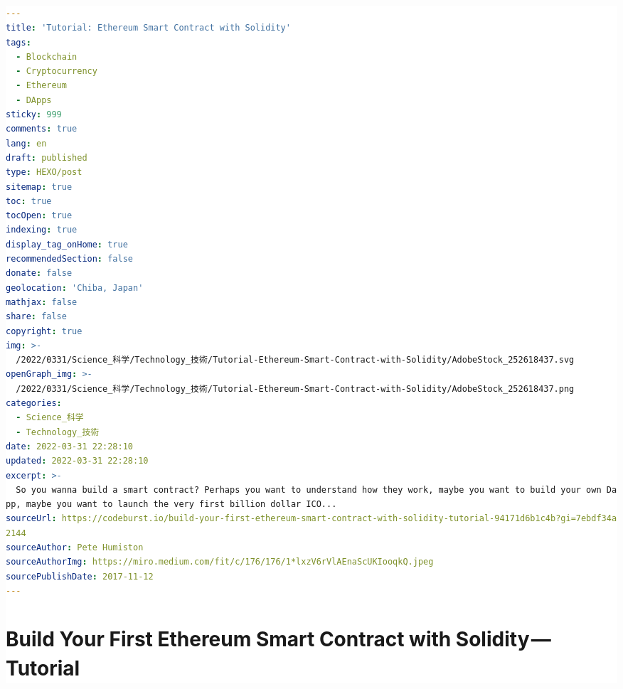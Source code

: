 ```yaml
---
title: 'Tutorial: Ethereum Smart Contract with Solidity'
tags:
  - Blockchain
  - Cryptocurrency
  - Ethereum
  - DApps
sticky: 999
comments: true
lang: en
draft: published
type: HEXO/post
sitemap: true
toc: true
tocOpen: true
indexing: true
display_tag_onHome: true
recommendedSection: false
donate: false
geolocation: 'Chiba, Japan'
mathjax: false
share: false
copyright: true
img: >-
  /2022/0331/Science_科学/Technology_技術/Tutorial-Ethereum-Smart-Contract-with-Solidity/AdobeStock_252618437.svg
openGraph_img: >-
  /2022/0331/Science_科学/Technology_技術/Tutorial-Ethereum-Smart-Contract-with-Solidity/AdobeStock_252618437.png
categories:
  - Science_科学
  - Technology_技術
date: 2022-03-31 22:28:10
updated: 2022-03-31 22:28:10
excerpt: >-
  So you wanna build a smart contract? Perhaps you want to understand how they work, maybe you want to build your own Dapp, maybe you want to launch the very first billion dollar ICO...
sourceUrl: https://codeburst.io/build-your-first-ethereum-smart-contract-with-solidity-tutorial-94171d6b1c4b?gi=7ebdf34a2144
sourceAuthor: Pete Humiston
sourceAuthorImg: https://miro.medium.com/fit/c/176/176/1*lxzV6rVlAEnaScUKIooqkQ.jpeg
sourcePublishDate: 2017-11-12
---
```

# Build Your First Ethereum Smart Contract with Solidity — Tutorial